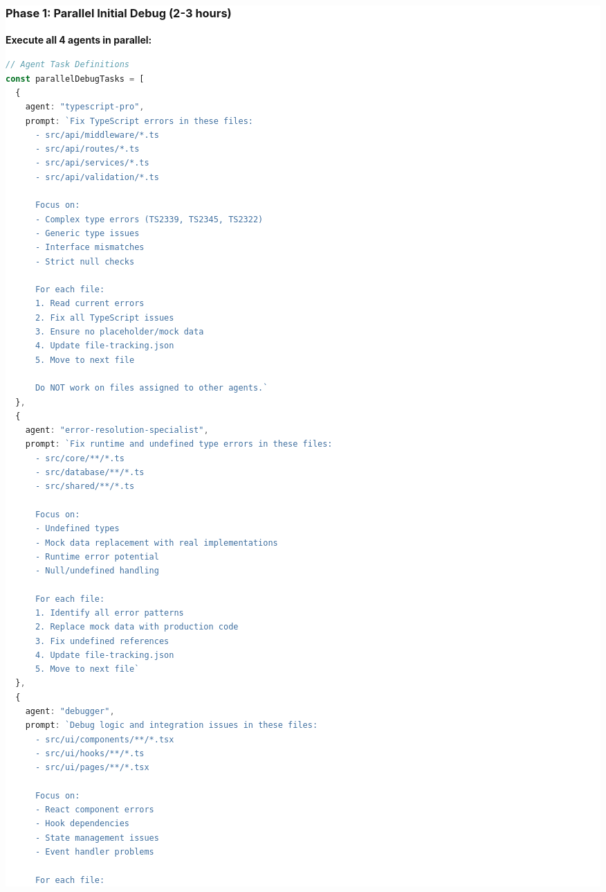 ### Phase 1: Parallel Initial Debug (2-3 hours)

**Execute all 4 agents in parallel:**

```typescript
// Agent Task Definitions
const parallelDebugTasks = [
  {
    agent: "typescript-pro",
    prompt: `Fix TypeScript errors in these files:
      - src/api/middleware/*.ts
      - src/api/routes/*.ts
      - src/api/services/*.ts
      - src/api/validation/*.ts
      
      Focus on:
      - Complex type errors (TS2339, TS2345, TS2322)
      - Generic type issues
      - Interface mismatches
      - Strict null checks
      
      For each file:
      1. Read current errors
      2. Fix all TypeScript issues
      3. Ensure no placeholder/mock data
      4. Update file-tracking.json
      5. Move to next file
      
      Do NOT work on files assigned to other agents.`
  },
  {
    agent: "error-resolution-specialist",
    prompt: `Fix runtime and undefined type errors in these files:
      - src/core/**/*.ts
      - src/database/**/*.ts
      - src/shared/**/*.ts
      
      Focus on:
      - Undefined types
      - Mock data replacement with real implementations
      - Runtime error potential
      - Null/undefined handling
      
      For each file:
      1. Identify all error patterns
      2. Replace mock data with production code
      3. Fix undefined references
      4. Update file-tracking.json
      5. Move to next file`
  },
  {
    agent: "debugger",
    prompt: `Debug logic and integration issues in these files:
      - src/ui/components/**/*.tsx
      - src/ui/hooks/**/*.ts
      - src/ui/pages/**/*.tsx
      
      Focus on:
      - React component errors
      - Hook dependencies
      - State management issues
      - Event handler problems
      
      For each file:
```